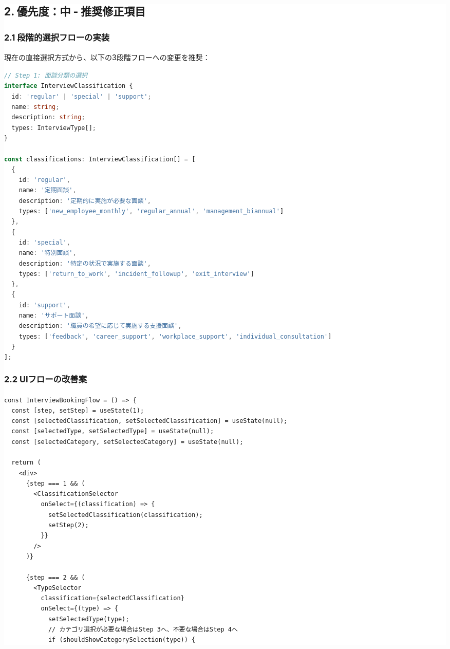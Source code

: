 ## 2. 優先度：中 - 推奨修正項目

### 2.1 段階的選択フローの実装

現在の直接選択方式から、以下の3段階フローへの変更を推奨：

```typescript
// Step 1: 面談分類の選択
interface InterviewClassification {
  id: 'regular' | 'special' | 'support';
  name: string;
  description: string;
  types: InterviewType[];
}

const classifications: InterviewClassification[] = [
  {
    id: 'regular',
    name: '定期面談',
    description: '定期的に実施が必要な面談',
    types: ['new_employee_monthly', 'regular_annual', 'management_biannual']
  },
  {
    id: 'special',
    name: '特別面談',
    description: '特定の状況で実施する面談',
    types: ['return_to_work', 'incident_followup', 'exit_interview']
  },
  {
    id: 'support',
    name: 'サポート面談',
    description: '職員の希望に応じて実施する支援面談',
    types: ['feedback', 'career_support', 'workplace_support', 'individual_consultation']
  }
];
```

### 2.2 UIフローの改善案

```tsx
const InterviewBookingFlow = () => {
  const [step, setStep] = useState(1);
  const [selectedClassification, setSelectedClassification] = useState(null);
  const [selectedType, setSelectedType] = useState(null);
  const [selectedCategory, setSelectedCategory] = useState(null);

  return (
    <div>
      {step === 1 && (
        <ClassificationSelector 
          onSelect={(classification) => {
            setSelectedClassification(classification);
            setStep(2);
          }}
        />
      )}
      
      {step === 2 && (
        <TypeSelector 
          classification={selectedClassification}
          onSelect={(type) => {
            setSelectedType(type);
            // カテゴリ選択が必要な場合はStep 3へ、不要な場合はStep 4へ
            if (shouldShowCategorySelection(type)) {
```